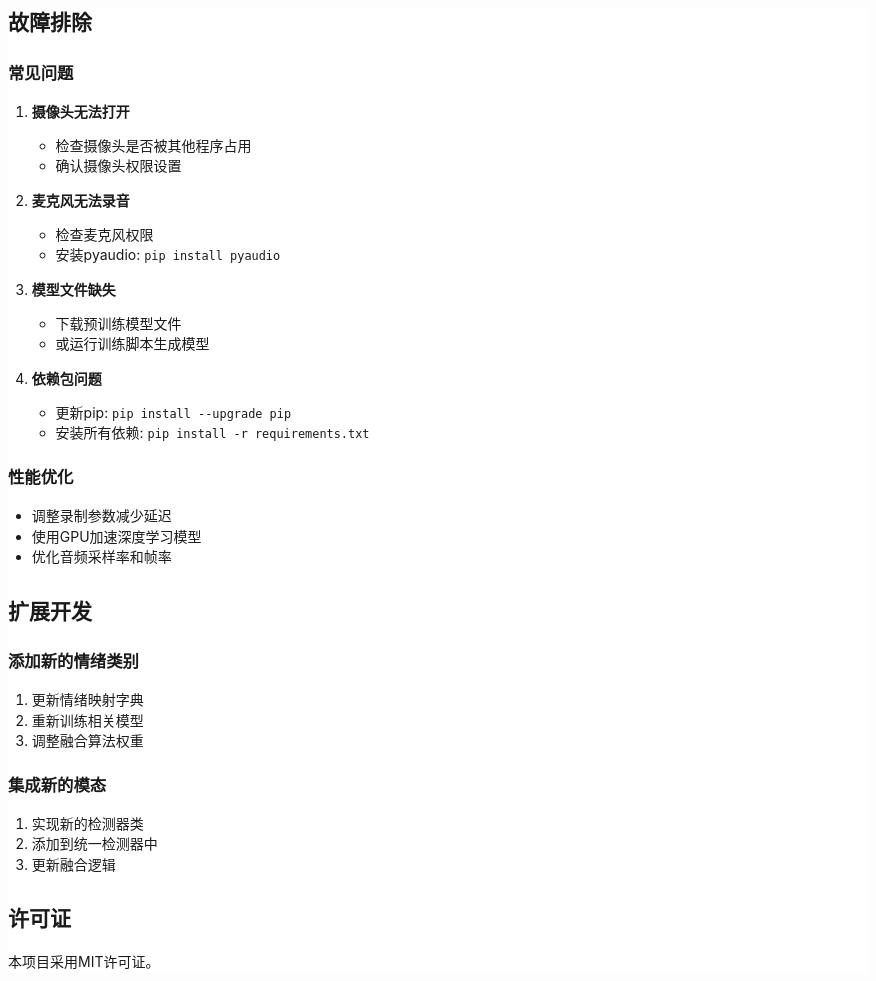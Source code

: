 ## 故障排除

### 常见问题

1. **摄像头无法打开**
   - 检查摄像头是否被其他程序占用
   - 确认摄像头权限设置

2. **麦克风无法录音**
   - 检查麦克风权限
   - 安装pyaudio: `pip install pyaudio`

3. **模型文件缺失**
   - 下载预训练模型文件
   - 或运行训练脚本生成模型

4. **依赖包问题**
   - 更新pip: `pip install --upgrade pip`
   - 安装所有依赖: `pip install -r requirements.txt`

### 性能优化

- 调整录制参数减少延迟
- 使用GPU加速深度学习模型
- 优化音频采样率和帧率

## 扩展开发

### 添加新的情绪类别
1. 更新情绪映射字典
2. 重新训练相关模型
3. 调整融合算法权重

### 集成新的模态
1. 实现新的检测器类
2. 添加到统一检测器中
3. 更新融合逻辑

## 许可证

本项目采用MIT许可证。 